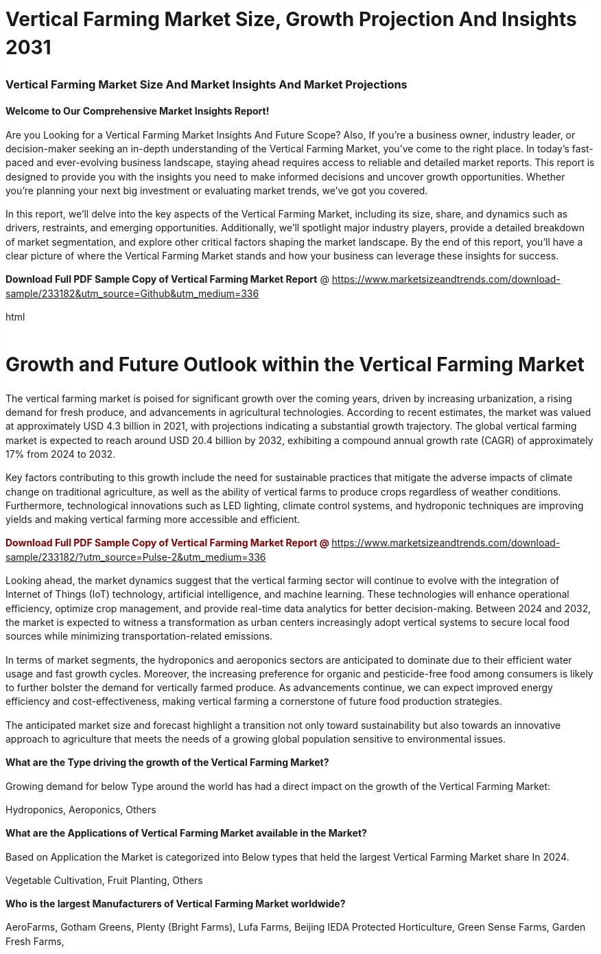 <h1> Vertical Farming Market Size, Growth Projection And Insights 2031</h1><div class="" data-test-id=""><h3><span class="">Vertical Farming Market Size And Market Insights And Market Projections</span></h3></div><div class="" data-test-id=""><p><strong>Welcome to Our Comprehensive Market Insights Report!</strong></p><p>Are you Looking for a Vertical Farming Market Insights And Future Scope? Also, If you&rsquo;re a business owner, industry leader, or decision-maker seeking an in-depth understanding of the Vertical Farming Market, you&rsquo;ve come to the right place. In today&rsquo;s fast-paced and ever-evolving business landscape, staying ahead requires access to reliable and detailed market reports. This report is designed to provide you with the insights you need to make informed decisions and uncover growth opportunities. Whether you&rsquo;re planning your next big investment or evaluating market trends, we&rsquo;ve got you covered.</p><p>In this report, we&rsquo;ll delve into the key aspects of the Vertical Farming Market, including its size, share, and dynamics such as drivers, restraints, and emerging opportunities. Additionally, we&rsquo;ll spotlight major industry players, provide a detailed breakdown of market segmentation, and explore other critical factors shaping the market landscape. By the end of this report, you&rsquo;ll have a clear picture of where the Vertical Farming Market stands and how your business can leverage these insights for success.</p><p><strong>Download Full PDF Sample Copy of Vertical Farming Market Report</strong> @ <a href="https://www.marketsizeandtrends.com/download-sample/233182&utm_source=Github&utm_medium=336" target="_blank">https://www.marketsizeandtrends.com/download-sample/233182&utm_source=Github&utm_medium=336</a></p></div><div class="" data-test-id=""><p><span class="">html<!DOCTYPE html><html lang="en"><head>    <meta charset="UTF-8">    <meta name="viewport" content="width=device-width, initial-scale=1.0">    <title>Vertical Farming Market Growth and Future Outlook</title></head><body>    <h1>Growth and Future Outlook within the Vertical Farming Market</h1>    <p>The vertical farming market is poised for significant growth over the coming years, driven by increasing urbanization, a rising demand for fresh produce, and advancements in agricultural technologies. According to recent estimates, the market was valued at approximately USD 4.3 billion in 2021, with projections indicating a substantial growth trajectory. The global vertical farming market is expected to reach around USD 20.4 billion by 2032, exhibiting a compound annual growth rate (CAGR) of approximately 17% from 2024 to 2032.</p>    <p>Key factors contributing to this growth include the need for sustainable practices that mitigate the adverse impacts of climate change on traditional agriculture, as well as the ability of vertical farms to produce crops regardless of weather conditions. Furthermore, technological innovations such as LED lighting, climate control systems, and hydroponic techniques are improving yields and making vertical farming more accessible and efficient.</p>    <p><strong><span style="color: #800000;">Download Full PDF Sample Copy of Vertical Farming Market Report @</span>&nbsp;</strong><a href="https://www.marketsizeandtrends.com/download-sample/233182/?utm_source=Pulse-2&amp;utm_medium=336">https://www.marketsizeandtrends.com/download-sample/233182/?utm_source=Pulse-2&amp;utm_medium=336</a></p>    <p>Looking ahead, the market dynamics suggest that the vertical farming sector will continue to evolve with the integration of Internet of Things (IoT) technology, artificial intelligence, and machine learning. These technologies will enhance operational efficiency, optimize crop management, and provide real-time data analytics for better decision-making. Between 2024 and 2032, the market is expected to witness a transformation as urban centers increasingly adopt vertical systems to secure local food sources while minimizing transportation-related emissions.</p>    <p>In terms of market segments, the hydroponics and aeroponics sectors are anticipated to dominate due to their efficient water usage and fast growth cycles. Moreover, the increasing preference for organic and pesticide-free food among consumers is likely to further bolster the demand for vertically farmed produce. As advancements continue, we can expect improved energy efficiency and cost-effectiveness, making vertical farming a cornerstone of future food production strategies.</p>    <p>The anticipated market size and forecast highlight a transition not only toward sustainability but also towards an innovative approach to agriculture that meets the needs of a growing global population sensitive to environmental issues.</p></body></html></span></p><p><strong><span class="">What are the&nbsp;Type driving the growth of the Vertical Farming Market?</span></strong></p></div><div class="" data-test-id=""><p><span class="">Growing demand for below Type around the world has had a direct impact on the growth of the Vertical Farming Market:</span></p></div><div class="" data-test-id=""><p>Hydroponics, Aeroponics, Others</p><p><span class=""><strong>What are the&nbsp;Applications&nbsp;of Vertical Farming Market available in the Market?</strong></span></p></div><div class="" data-test-id=""><p><span class="">Based on Application the Market is categorized into Below types that held the largest Vertical Farming Market share In 2024.</span></p></div><div class="" data-test-id=""><p><span class="">Vegetable Cultivation, Fruit Planting, Others</span></p><p><span class=""><strong>Who is the largest Manufacturers of Vertical Farming Market worldwide?</strong></span></p></div><div class="" data-test-id=""><p><span class="">AeroFarms, Gotham Greens, Plenty (Bright Farms), Lufa Farms, Beijing IEDA Protected Horticulture, Green Sense Farms, Garden Fresh Farms,